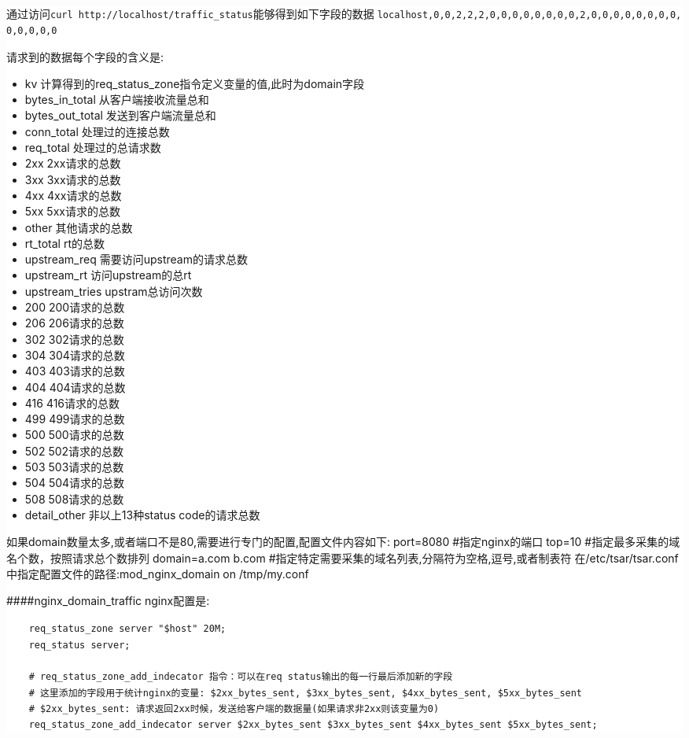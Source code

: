 通过访问`curl http://localhost/traffic_status`能够得到如下字段的数据
`localhost,0,0,2,2,2,0,0,0,0,0,0,0,0,2,0,0,0,0,0,0,0,0,0,0,0,0,0`

请求到的数据每个字段的含义是:
* kv 计算得到的req_status_zone指令定义变量的值,此时为domain字段
* bytes_in_total 从客户端接收流量总和
* bytes_out_total 发送到客户端流量总和
* conn_total 处理过的连接总数
* req_total 处理过的总请求数
* 2xx 2xx请求的总数
* 3xx 3xx请求的总数
* 4xx 4xx请求的总数
* 5xx 5xx请求的总数
* other 其他请求的总数
* rt_total rt的总数
* upstream_req 需要访问upstream的请求总数
* upstream_rt 访问upstream的总rt
* upstream_tries upstram总访问次数
* 200 200请求的总数
* 206 206请求的总数
* 302 302请求的总数
* 304 304请求的总数
* 403 403请求的总数
* 404 404请求的总数
* 416 416请求的总数
* 499 499请求的总数
* 500 500请求的总数
* 502 502请求的总数
* 503 503请求的总数
* 504 504请求的总数
* 508 508请求的总数
* detail_other 非以上13种status code的请求总数

如果domain数量太多,或者端口不是80,需要进行专门的配置,配置文件内容如下:
port=8080 #指定nginx的端口
top=10 #指定最多采集的域名个数，按照请求总个数排列
domain=a.com b.com #指定特定需要采集的域名列表,分隔符为空格,逗号,或者制表符
在/etc/tsar/tsar.conf中指定配置文件的路径:mod_nginx_domain on /tmp/my.conf

####nginx_domain_traffic
nginx配置是:

        req_status_zone server "$host" 20M;
        req_status server;

        # req_status_zone_add_indecator 指令：可以在req status输出的每一行最后添加新的字段
        # 这里添加的字段用于统计nginx的变量: $2xx_bytes_sent, $3xx_bytes_sent, $4xx_bytes_sent, $5xx_bytes_sent
        # $2xx_bytes_sent: 请求返回2xx时候，发送给客户端的数据量(如果请求非2xx则该变量为0)
        req_status_zone_add_indecator server $2xx_bytes_sent $3xx_bytes_sent $4xx_bytes_sent $5xx_bytes_sent;
